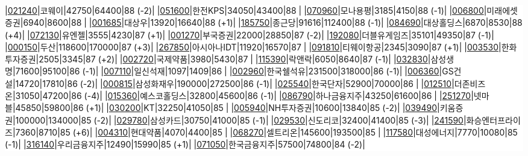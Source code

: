 |[021240](https://finance.daum.net/quotes/A021240)|코웨이|42750|64400|88 (-2)|
|[051600](https://finance.daum.net/quotes/A051600)|한전KPS|34050|43400|88 |
|[070960](https://finance.daum.net/quotes/A070960)|모나용평|3185|4150|88 (-1)|
|[006800](https://finance.daum.net/quotes/A006800)|미래에셋증권|6940|8600|88 |
|[001685](https://finance.daum.net/quotes/A001685)|대상우|13920|16640|88 (+1)|
|[185750](https://finance.daum.net/quotes/A185750)|종근당|91616|112400|88 (-1)|
|[084690](https://finance.daum.net/quotes/A084690)|대상홀딩스|6870|8530|88 (+4)|
|[072130](https://finance.daum.net/quotes/A072130)|유엔젤|3555|4230|87 (+1)|
|[001270](https://finance.daum.net/quotes/A001270)|부국증권|22000|28850|87 (-2)|
|[192080](https://finance.daum.net/quotes/A192080)|더블유게임즈|35101|49350|87 (-1)|
|[000150](https://finance.daum.net/quotes/A000150)|두산|118600|170000|87 (+3)|
|[267850](https://finance.daum.net/quotes/A267850)|아시아나IDT|11920|16570|87 |
|[091810](https://finance.daum.net/quotes/A091810)|티웨이항공|2345|3090|87 (+1)|
|[003530](https://finance.daum.net/quotes/A003530)|한화투자증권|2505|3345|87 (+2)|
|[002720](https://finance.daum.net/quotes/A002720)|국제약품|3980|5430|87 |
|[115390](https://finance.daum.net/quotes/A115390)|락앤락|6050|8640|87 (-1)|
|[032830](https://finance.daum.net/quotes/A032830)|삼성생명|71600|95100|86 (-1)|
|[007110](https://finance.daum.net/quotes/A007110)|일신석재|1097|1409|86 |
|[002960](https://finance.daum.net/quotes/A002960)|한국쉘석유|231500|318000|86 (-1)|
|[006360](https://finance.daum.net/quotes/A006360)|GS건설|14720|17810|86 (-2)|
|[000815](https://finance.daum.net/quotes/A000815)|삼성화재우|190000|272500|86 (-1)|
|[025540](https://finance.daum.net/quotes/A025540)|한국단자|52900|70000|86 |
|[012510](https://finance.daum.net/quotes/A012510)|더존비즈온|31050|47200|86 (-4)|
|[015360](https://finance.daum.net/quotes/A015360)|예스코홀딩스|32800|45600|86 (-1)|
|[086790](https://finance.daum.net/quotes/A086790)|하나금융지주|43250|61600|86 |
|[251270](https://finance.daum.net/quotes/A251270)|넷마블|45850|59800|86 (+1)|
|[030200](https://finance.daum.net/quotes/A030200)|KT|32250|41050|85 |
|[005940](https://finance.daum.net/quotes/A005940)|NH투자증권|10600|13840|85 (-2)|
|[039490](https://finance.daum.net/quotes/A039490)|키움증권|100000|134000|85 (-2)|
|[029780](https://finance.daum.net/quotes/A029780)|삼성카드|30750|41000|85 (-1)|
|[029530](https://finance.daum.net/quotes/A029530)|신도리코|32400|41400|85 (-3)|
|[241590](https://finance.daum.net/quotes/A241590)|화승엔터프라이즈|7360|8710|85 (+6)|
|[004310](https://finance.daum.net/quotes/A004310)|현대약품|4070|4400|85 |
|[068270](https://finance.daum.net/quotes/A068270)|셀트리온|145600|193500|85 |
|[117580](https://finance.daum.net/quotes/A117580)|대성에너지|7770|10080|85 (-1)|
|[316140](https://finance.daum.net/quotes/A316140)|우리금융지주|12490|15990|85 (+1)|
|[071050](https://finance.daum.net/quotes/A071050)|한국금융지주|57500|74800|84 (-2)|